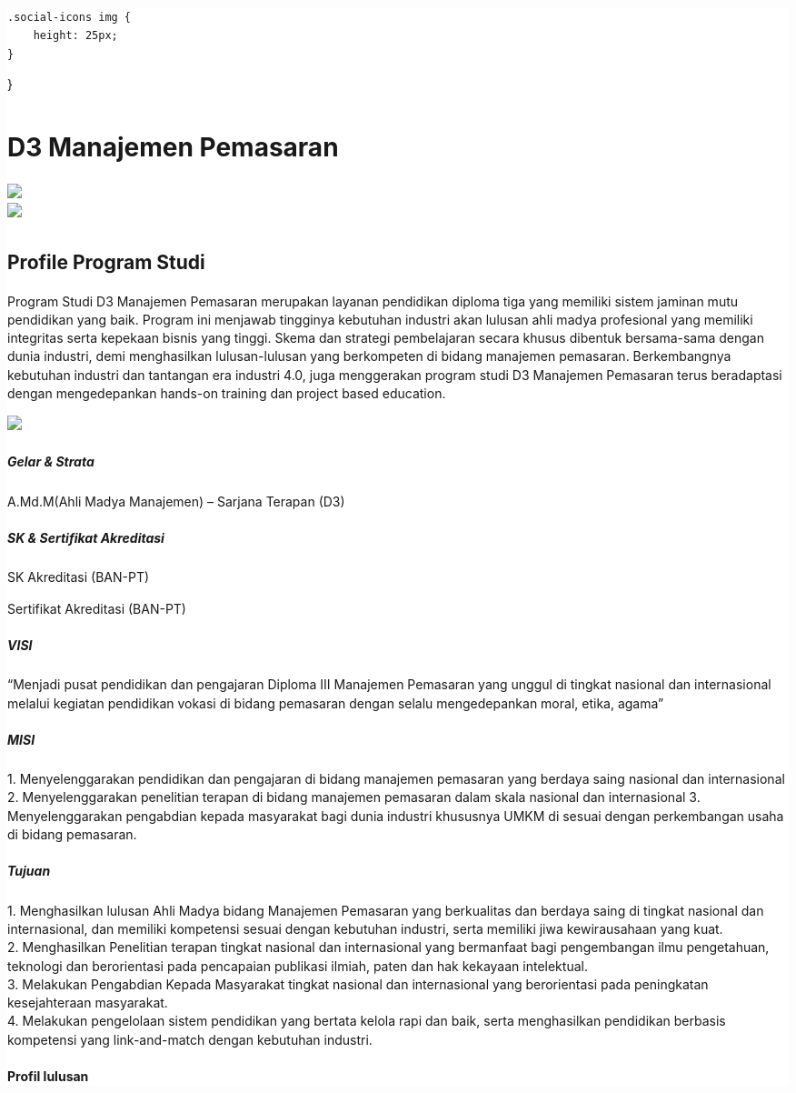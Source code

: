     .social-icons img {
        height: 25px;
    }
}
  </style>
</head>
<body id="home">
<div class ="judul"><h1>D3 Manajemen Pemasaran</h1></div>
  <div class="profil2">
    <img src="https://vokasi.unair.ac.id/wp-content/uploads/2023/08/cover-d3-manajemen-pemasaran.jpg" >
</div>
<div class="profil">
    <img src="https://vokasi.unair.ac.id/wp-content/uploads/2023/07/20230615_-Mengenal-Lebih-Dekat-Program-Studi-Bahasa-Inggris-Vokasi-Universitas-Airlangga.webp">
</div>
    <div class="text-container">
        <h2>Profile Program Studi</h2>
        <p>Program Studi D3 Manajemen Pemasaran merupakan layanan pendidikan diploma tiga yang memiliki sistem jaminan mutu pendidikan yang baik. Program ini menjawab tingginya kebutuhan industri akan lulusan ahli madya profesional yang memiliki integritas serta kepekaan bisnis yang tinggi. Skema dan strategi pembelajaran secara khusus dibentuk bersama-sama dengan dunia industri, demi menghasilkan lulusan-lulusan yang berkompeten di bidang manajemen pemasaran. Berkembangnya kebutuhan industri dan tantangan era industri 4.0, juga menggerakan program studi D3 Manajemen Pemasaran terus beradaptasi dengan mengedepankan hands-on training dan project based education.</p>
    </div>
    <div class="rectangle"></div>
    <div class="akreditasi">
    <img src="https://unihaz.ac.id/wp-content/uploads/2021/05/logo-akre-baik-sekali.png">
</div>
<div class ="akreditasi2">
<h5 >Gelar & Strata</h5>
<p>A.Md.M(Ahli Madya Manajemen) – Sarjana Terapan (D3)</p>
<h5>SK & Sertifikat Akreditasi</h5>
<p>SK Akreditasi (BAN-PT)</p>
<p>Sertifikat Akreditasi (BAN-PT)</p>
</div>
<div class="content">
        <h5>VISI</h5>
        <p>“Menjadi pusat pendidikan dan pengajaran Diploma III Manajemen Pemasaran yang unggul di tingkat nasional dan internasional melalui kegiatan pendidikan vokasi di bidang pemasaran dengan selalu mengedepankan moral, etika, agama”</p>
        <h5>MISI</h5>
        <p>1. Menyelenggarakan pendidikan dan pengajaran di bidang manajemen pemasaran yang berdaya saing nasional dan internasional 2. Menyelenggarakan penelitian terapan di bidang manajemen pemasaran dalam skala nasional dan internasional 3. Menyelenggarakan pengabdian kepada masyarakat bagi dunia industri khususnya UMKM di sesuai dengan perkembangan usaha di bidang pemasaran.</p>
        <h5>Tujuan</h5>
        <p>1. Menghasilkan lulusan Ahli Madya bidang Manajemen Pemasaran yang berkualitas dan berdaya saing di tingkat nasional dan internasional, dan memiliki kompetensi sesuai dengan kebutuhan industri, serta memiliki jiwa kewirausahaan yang kuat.<br>
        2. Menghasilkan Penelitian terapan tingkat nasional dan internasional yang bermanfaat bagi pengembangan ilmu pengetahuan, teknologi dan berorientasi pada pencapaian publikasi ilmiah, paten dan hak kekayaan intelektual.<br>
        3. Melakukan Pengabdian Kepada Masyarakat tingkat nasional dan internasional yang berorientasi pada peningkatan kesejahteraan masyarakat.<br>
        4. Melakukan pengelolaan sistem pendidikan yang bertata kelola rapi dan baik, serta menghasilkan pendidikan berbasis kompetensi yang link-and-match dengan kebutuhan industri.
    </div>
    </div>
    <div class="lulusan"><h4>Profil lulusan</h4>
